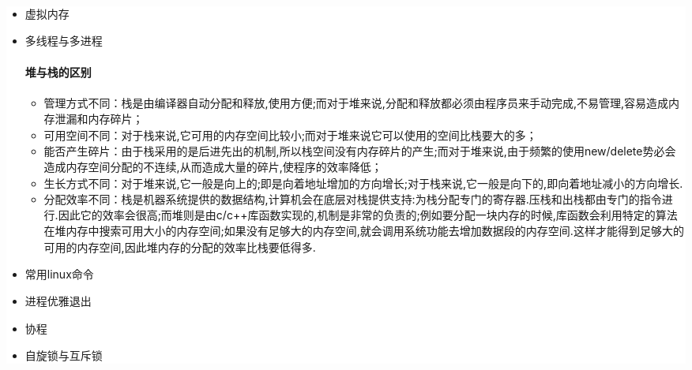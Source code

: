 - 虚拟内存

- 多线程与多进程

  #### 堆与栈的区别

  - 管理方式不同：栈是由编译器自动分配和释放,使用方便;而对于堆来说,分配和释放都必须由程序员来手动完成,不易管理,容易造成内存泄漏和内存碎片；
  - 可用空间不同：对于栈来说,它可用的内存空间比较小;而对于堆来说它可以使用的空间比栈要大的多；
  - 能否产生碎片：由于栈采用的是后进先出的机制,所以栈空间没有内存碎片的产生;而对于堆来说,由于频繁的使用new/delete势必会造成内存空间分配的不连续,从而造成大量的碎片,使程序的效率降低；
  - 生长方式不同：对于堆来说,它一般是向上的;即是向着地址增加的方向增长;对于栈来说,它一般是向下的,即向着地址减小的方向增长.
  - 分配效率不同：栈是机器系统提供的数据结构,计算机会在底层对栈提供支持:为栈分配专门的寄存器.压栈和出栈都由专门的指令进行.因此它的效率会很高;而堆则是由c/c++库函数实现的,机制是非常的负责的;例如要分配一块内存的时候,库函数会利用特定的算法在堆内存中搜索可用大小的内存空间;如果没有足够大的内存空间,就会调用系统功能去增加数据段的内存空间.这样才能得到足够大的可用的内存空间,因此堆内存的分配的效率比栈要低得多.

  

- 常用linux命令

- 进程优雅退出

- 协程

- 自旋锁与互斥锁
